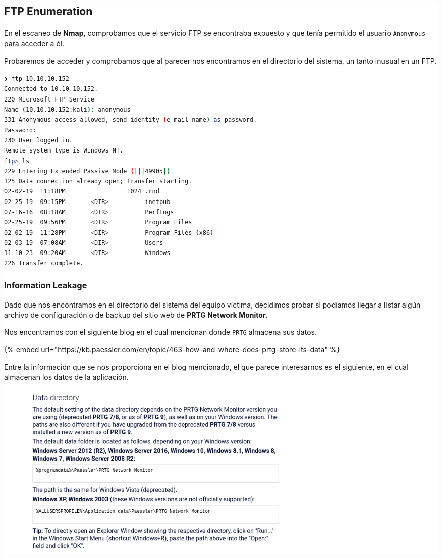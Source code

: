 ## FTP Enumeration

En el escaneo de **Nmap**, comprobamos que el servicio FTP se encontraba expuesto y que tenía permitido el usuario `Anonymous` para acceder a él.

Probaremos de acceder y comprobamos que al parecer nos encontramos en el directorio del sistema, un tanto inusual en un FTP.

```bash
❯ ftp 10.10.10.152
Connected to 10.10.10.152.
220 Microsoft FTP Service
Name (10.10.10.152:kali): anonymous
331 Anonymous access allowed, send identity (e-mail name) as password.
Password: 
230 User logged in.
Remote system type is Windows_NT.
ftp> ls
229 Entering Extended Passive Mode (|||49905|)
125 Data connection already open; Transfer starting.
02-02-19  11:18PM                 1024 .rnd
02-25-19  09:15PM       <DIR>          inetpub
07-16-16  08:18AM       <DIR>          PerfLogs
02-25-19  09:56PM       <DIR>          Program Files
02-02-19  11:28PM       <DIR>          Program Files (x86)
02-03-19  07:08AM       <DIR>          Users
11-10-23  09:20AM       <DIR>          Windows
226 Transfer complete.
```

### Information Leakage

Dado que nos encontramos en el directorio del sistema del equipo víctima, decidimos probar si podíamos llegar a listar algún archivo de configuración o de backup del sitio web de **PRTG Network Monitor.**

Nos encontramos con el siguiente blog en el cual mencionan donde `PRTG` almacena sus datos.

{% embed url="https://kb.paessler.com/en/topic/463-how-and-where-does-prtg-store-its-data" %}

Entre la información que se nos proporciona en el blog mencionado, el que parece interesarnos es el siguiente, en el cual almacenan los datos de la aplicación.

<figure><img src="../../../.gitbook/assets/imagen (2) (1) (1) (1) (1) (1) (1) (1) (1) (1) (1) (1) (1) (1) (1) (1) (1) (1) (1) (1) (1) (1) (1) (1) (1) (1).png" alt="" width="521"><figcaption></figcaption></figure>
